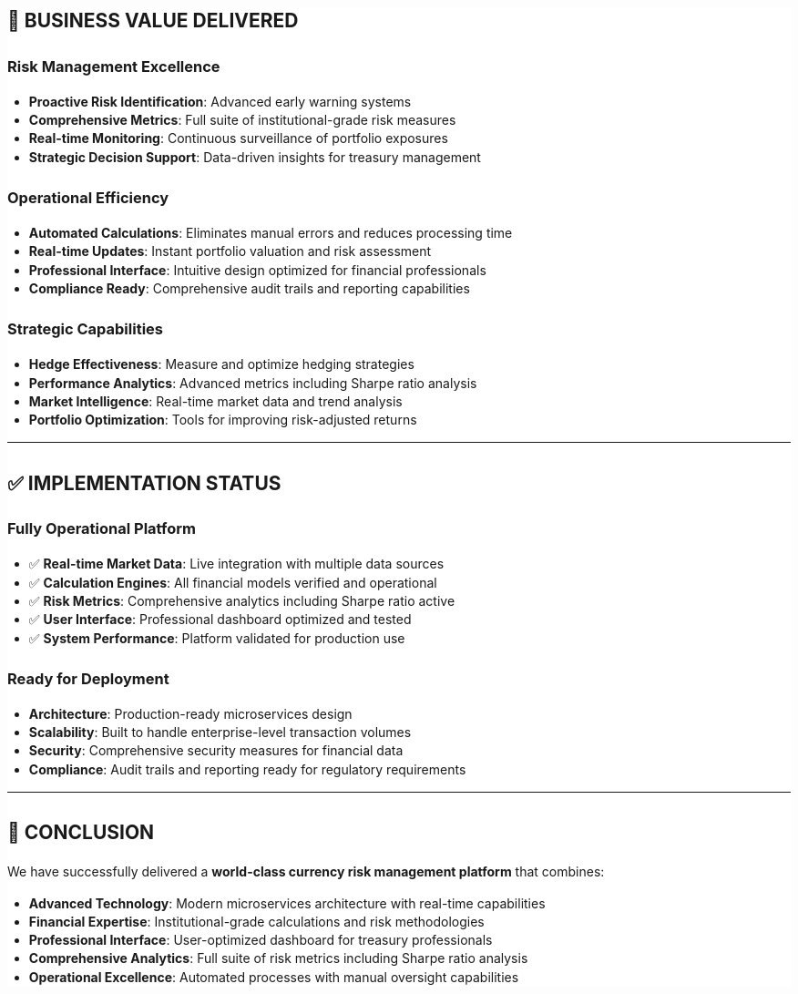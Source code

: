 
## 🎯 **BUSINESS VALUE DELIVERED**

### **Risk Management Excellence**
- **Proactive Risk Identification**: Advanced early warning systems
- **Comprehensive Metrics**: Full suite of institutional-grade risk measures
- **Real-time Monitoring**: Continuous surveillance of portfolio exposures
- **Strategic Decision Support**: Data-driven insights for treasury management

### **Operational Efficiency**
- **Automated Calculations**: Eliminates manual errors and reduces processing time
- **Real-time Updates**: Instant portfolio valuation and risk assessment
- **Professional Interface**: Intuitive design optimized for financial professionals
- **Compliance Ready**: Comprehensive audit trails and reporting capabilities

### **Strategic Capabilities**
- **Hedge Effectiveness**: Measure and optimize hedging strategies
- **Performance Analytics**: Advanced metrics including Sharpe ratio analysis
- **Market Intelligence**: Real-time market data and trend analysis
- **Portfolio Optimization**: Tools for improving risk-adjusted returns

---

## ✅ **IMPLEMENTATION STATUS**

### **Fully Operational Platform**
- ✅ **Real-time Market Data**: Live integration with multiple data sources
- ✅ **Calculation Engines**: All financial models verified and operational
- ✅ **Risk Metrics**: Comprehensive analytics including Sharpe ratio active
- ✅ **User Interface**: Professional dashboard optimized and tested
- ✅ **System Performance**: Platform validated for production use

### **Ready for Deployment**
- **Architecture**: Production-ready microservices design
- **Scalability**: Built to handle enterprise-level transaction volumes
- **Security**: Comprehensive security measures for financial data
- **Compliance**: Audit trails and reporting ready for regulatory requirements

---

## 🚀 **CONCLUSION**

We have successfully delivered a **world-class currency risk management platform** that combines:

- **Advanced Technology**: Modern microservices architecture with real-time capabilities
- **Financial Expertise**: Institutional-grade calculations and risk methodologies  
- **Professional Interface**: User-optimized dashboard for treasury professionals
- **Comprehensive Analytics**: Full suite of risk metrics including Sharpe ratio analysis
- **Operational Excellence**: Automated processes with manual oversight capabilities
